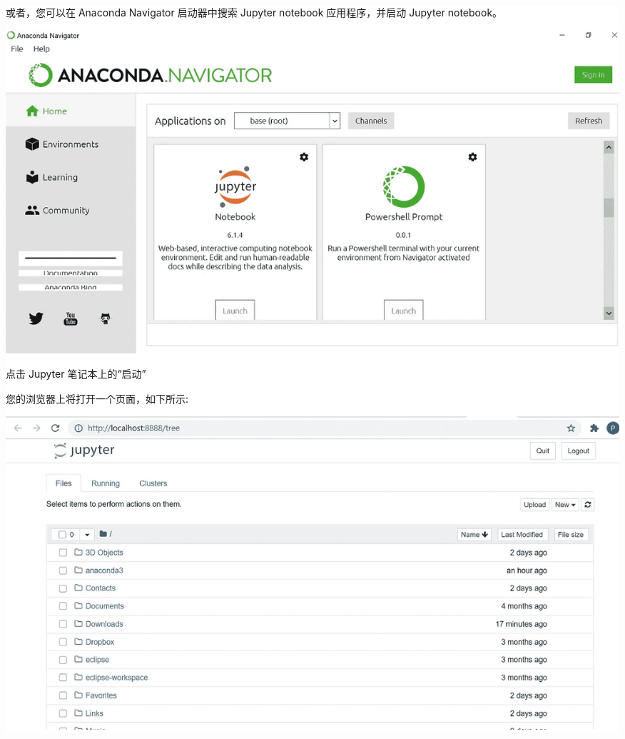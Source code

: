 或者，您可以在 Anaconda Navigator 启动器中搜索 Jupyter notebook 应用程序，并启动 Jupyter notebook。

![](img/13dc462e5748fa811809f0028083e3e5.png)

点击 Jupyter 笔记本上的“启动”

您的浏览器上将打开一个页面，如下所示:

![](img/f463c5809cf711e8436e4d7222dd2ca9.png)

